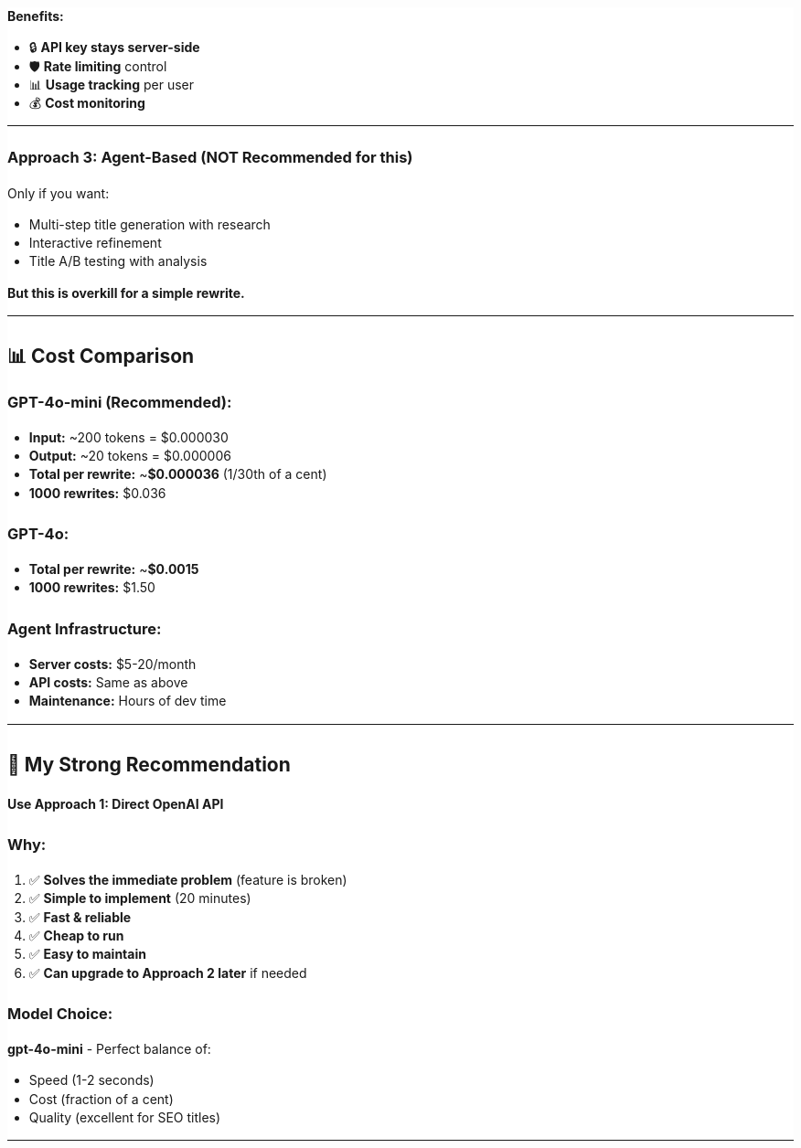 **Benefits:**
- 🔒 **API key stays server-side**
- 🛡️ **Rate limiting** control
- 📊 **Usage tracking** per user
- 💰 **Cost monitoring**

---

### Approach 3: **Agent-Based** (NOT Recommended for this)

Only if you want:
- Multi-step title generation with research
- Interactive refinement
- Title A/B testing with analysis

**But this is overkill for a simple rewrite.**

---

## 📊 Cost Comparison

### GPT-4o-mini (Recommended):
- **Input:** ~200 tokens = $0.000030
- **Output:** ~20 tokens = $0.000006
- **Total per rewrite:** ~**$0.000036** (1/30th of a cent)
- **1000 rewrites:** $0.036

### GPT-4o:
- **Total per rewrite:** ~**$0.0015**
- **1000 rewrites:** $1.50

### Agent Infrastructure:
- **Server costs:** $5-20/month
- **API costs:** Same as above
- **Maintenance:** Hours of dev time

---

## 🎯 My Strong Recommendation

**Use Approach 1: Direct OpenAI API**

### Why:
1. ✅ **Solves the immediate problem** (feature is broken)
2. ✅ **Simple to implement** (20 minutes)
3. ✅ **Fast & reliable**
4. ✅ **Cheap to run**
5. ✅ **Easy to maintain**
6. ✅ **Can upgrade to Approach 2 later** if needed

### Model Choice:
**gpt-4o-mini** - Perfect balance of:
- Speed (1-2 seconds)
- Cost (fraction of a cent)
- Quality (excellent for SEO titles)

---